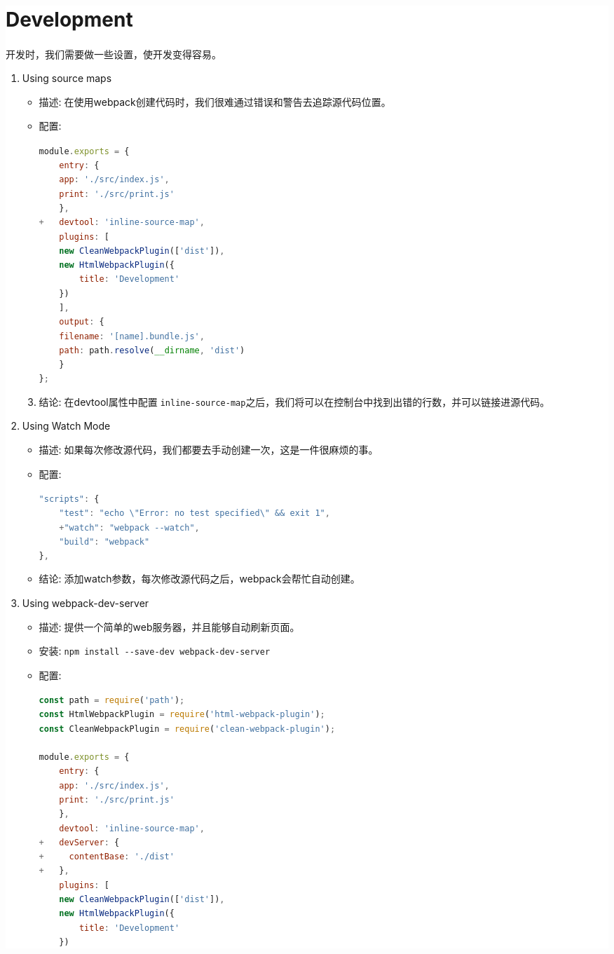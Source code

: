# Development
开发时，我们需要做一些设置，使开发变得容易。

1. Using source maps

    * 描述: 在使用webpack创建代码时，我们很难通过错误和警告去追踪源代码位置。
    * 配置: 

        ```js
        module.exports = {
            entry: {
            app: './src/index.js',
            print: './src/print.js'
            },
        +   devtool: 'inline-source-map',
            plugins: [
            new CleanWebpackPlugin(['dist']),
            new HtmlWebpackPlugin({
                title: 'Development'
            })
            ],
            output: {
            filename: '[name].bundle.js',
            path: path.resolve(__dirname, 'dist')
            }
        };
        ```
    3. 结论: 在devtool属性中配置 `inline-source-map`之后，我们将可以在控制台中找到出错的行数，并可以链接进源代码。

2. Using Watch Mode
    * 描述: 如果每次修改源代码，我们都要去手动创建一次，这是一件很麻烦的事。
    * 配置: 

      ```js
      "scripts": {
          "test": "echo \"Error: no test specified\" && exit 1",
          +"watch": "webpack --watch",
          "build": "webpack"
      },
      ```
    * 结论: 添加watch参数，每次修改源代码之后，webpack会帮忙自动创建。
3. Using webpack-dev-server
    * 描述: 提供一个简单的web服务器，并且能够自动刷新页面。
    * 安装: `npm install --save-dev webpack-dev-server`
    * 配置: 
    
      ```js
      const path = require('path');
      const HtmlWebpackPlugin = require('html-webpack-plugin');
      const CleanWebpackPlugin = require('clean-webpack-plugin');
      
      module.exports = {
          entry: {
          app: './src/index.js',
          print: './src/print.js'
          },
          devtool: 'inline-source-map',
      +   devServer: {
      +     contentBase: './dist'
      +   },
          plugins: [
          new CleanWebpackPlugin(['dist']),
          new HtmlWebpackPlugin({
              title: 'Development'
          })